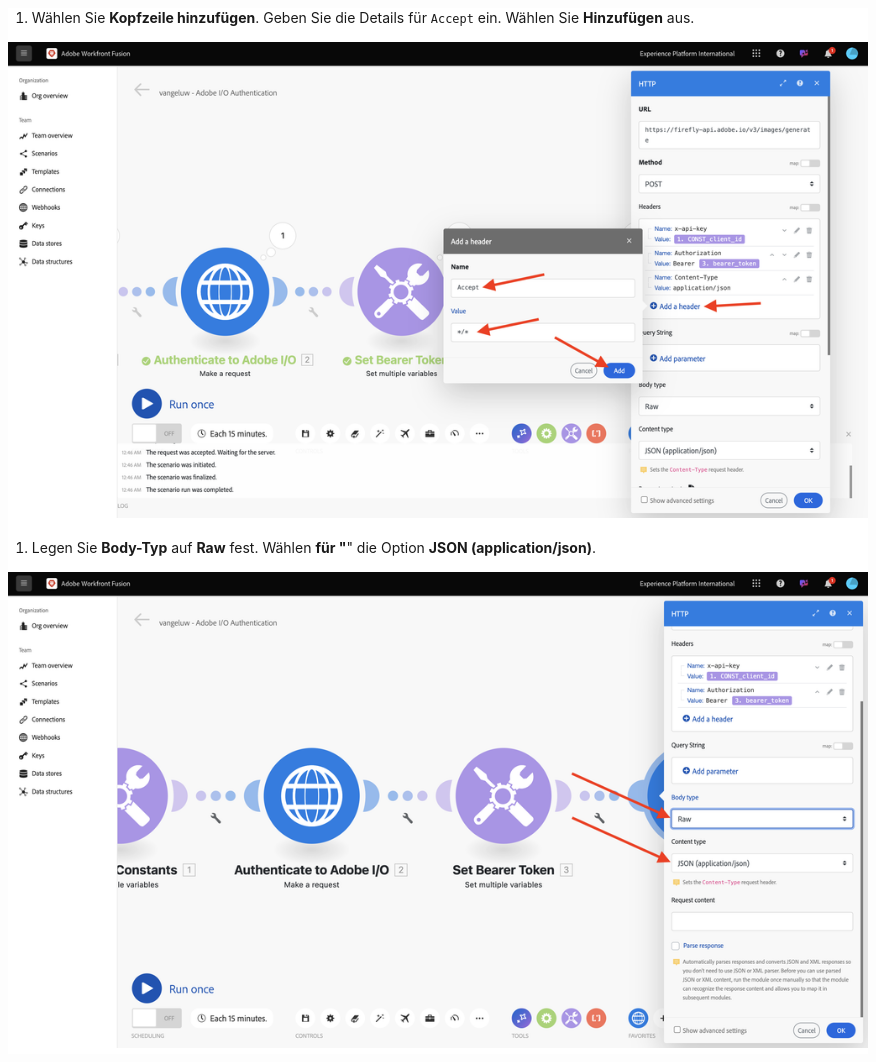 1. Wählen Sie **Kopfzeile hinzufügen**. Geben Sie die Details für `Accept` ein. Wählen Sie **Hinzufügen** aus.

![WF Fusion](./images/wffusion542.png)

1. Legen Sie **Body-Typ** auf **Raw** fest. Wählen **für &quot;**&quot; die Option **JSON (application/json)**.

![WF Fusion](./images/wffusion55.png)
